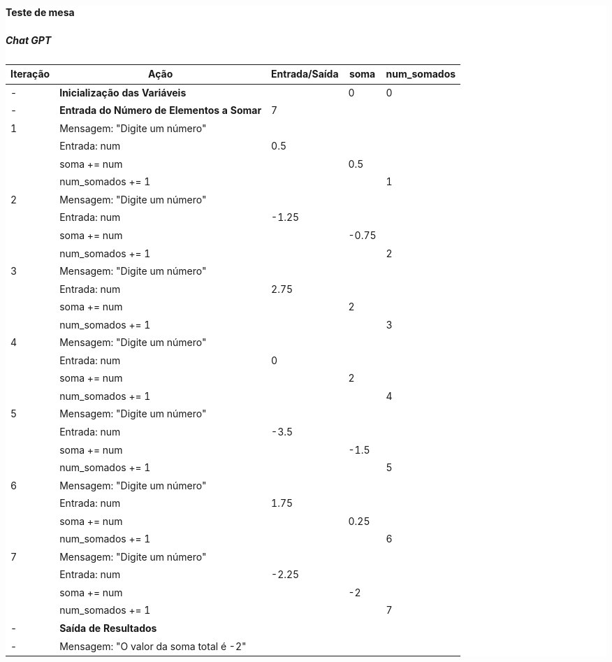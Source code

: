 #### Teste de mesa
##### Chat GPT

| Iteração | Ação                                              | Entrada/Saída | soma | num_somados |
|----------|---------------------------------------------------|---------------|------|-------------|
| -        | **Inicialização das Variáveis**                   |               | 0    | 0           |
| -        | **Entrada do Número de Elementos a Somar**        | 7             |      |             |
| 1        | Mensagem: "Digite um número"                      |               |      |             |
|          | Entrada: num                                      | 0.5           |      |             |
|          |  soma += num                                     |               | 0.5  |             |
|          |  num_somados += 1                                |               |      | 1           |
| 2        | Mensagem: "Digite um número"                      |               |      |             |
|          | Entrada: num                                      | -1.25         |      |             |
|          |  soma += num                                     |               | -0.75|             |
|          |  num_somados += 1                                |               |      | 2           |
| 3        | Mensagem: "Digite um número"                      |               |      |             |
|          | Entrada: num                                      | 2.75          |      |             |
|          |  soma += num                                     |               | 2    |             |
|          |  num_somados += 1                                |               |      | 3           |
| 4        | Mensagem: "Digite um número"                      |               |      |             |
|          | Entrada: num                                      | 0             |      |             |
|          |  soma += num                                     |               | 2    |             |
|          |  num_somados += 1                                |               |      | 4           |
| 5        | Mensagem: "Digite um número"                      |               |      |             |
|          | Entrada: num                                      | -3.5          |      |             |
|          |  soma += num                                     |               | -1.5 |             |
|          |  num_somados += 1                                |               |      | 5           |
| 6        | Mensagem: "Digite um número"                      |               |      |             |
|          | Entrada: num                                      | 1.75          |      |             |
|          |  soma += num                                     |               | 0.25 |             |
|          |  num_somados += 1                                |               |      | 6           |
| 7        | Mensagem: "Digite um número"                      |               |      |             |
|          | Entrada: num                                      | -2.25         |      |             |
|          |  soma += num                                     |               | -2    |             |
|          |  num_somados += 1                                |               |      | 7           |
| -        | **Saída de Resultados**                           |               |      |             |
| -        | Mensagem: "O valor da soma total é -2"            |               |      |             |
